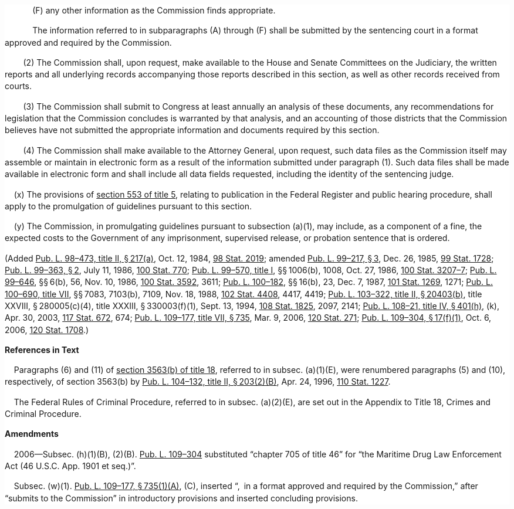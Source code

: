             (F) any other information as the Commission finds appropriate.

            The information referred to in subparagraphs (A) through (F) shall be submitted by the sentencing court in a format approved and required by the Commission.

        (2) The Commission shall, upon request, make available to the House and Senate Committees on the Judiciary, the written reports and all underlying records accompanying those reports described in this section, as well as other records received from courts.

        (3) The Commission shall submit to Congress at least annually an analysis of these documents, any recommendations for legislation that the Commission concludes is warranted by that analysis, and an accounting of those districts that the Commission believes have not submitted the appropriate information and documents required by this section.

        (4) The Commission shall make available to the Attorney General, upon request, such data files as the Commission itself may assemble or maintain in electronic form as a result of the information submitted under paragraph (1). Such data files shall be made available in electronic form and shall include all data fields requested, including the identity of the sentencing judge.

    (x) The provisions of [section 553 of title 5][/us/usc/t5/s553], relating to publication in the Federal Register and public hearing procedure, shall apply to the promulgation of guidelines pursuant to this section.

    (y) The Commission, in promulgating guidelines pursuant to subsection (a)(1), may include, as a component of a fine, the expected costs to the Government of any imprisonment, supervised release, or probation sentence that is ordered.

(Added [Pub. L. 98–473, title II, § 217(a)][/us/pl/98/473/s217/a], Oct. 12, 1984, [98 Stat. 2019][/us/stat/98/2019]; amended [Pub. L. 99–217, § 3][/us/pl/99/217/s3], Dec. 26, 1985, [99 Stat. 1728][/us/stat/99/1728]; [Pub. L. 99–363, § 2][/us/pl/99/363/s2], July 11, 1986, [100 Stat. 770][/us/stat/100/770]; [Pub. L. 99–570, title I][/us/pl/99/570], §§ 1006(b), 1008, Oct. 27, 1986, [100 Stat. 3207–7][/us/stat/100/3207-7]; [Pub. L. 99–646][/us/pl/99/646], §§ 6(b), 56, Nov. 10, 1986, [100 Stat. 3592][/us/stat/100/3592], 3611; [Pub. L. 100–182][/us/pl/100/182], §§ 16(b), 23, Dec. 7, 1987, [101 Stat. 1269][/us/stat/101/1269], 1271; [Pub. L. 100–690, title VII][/us/pl/100/690], §§ 7083, 7103(b), 7109, Nov. 18, 1988, [102 Stat. 4408][/us/stat/102/4408], 4417, 4419; [Pub. L. 103–322, title II, § 20403(b)][/us/pl/103/322/s20403/b], title XXVIII, § 280005(c)(4), title XXXIII, § 330003(f)(1), Sept. 13, 1994, [108 Stat. 1825][/us/stat/108/1825], 2097, 2141; [Pub. L. 108–21, title IV, § 401(h)][/us/pl/108/21/s401/h], (k), Apr. 30, 2003, [117 Stat. 672][/us/stat/117/672], 674; [Pub. L. 109–177, title VII, § 735][/us/pl/109/177/s735], Mar. 9, 2006, [120 Stat. 271][/us/stat/120/271]; [Pub. L. 109–304, § 17(f)(1)][/us/pl/109/304/s17/f/1], Oct. 6, 2006, [120 Stat. 1708][/us/stat/120/1708].)

 __References in Text__ 

    Paragraphs (6) and (11) of [section 3563(b) of title 18][/us/usc/t18/s3563/b], referred to in subsec. (a)(1)(E), were renumbered paragraphs (5) and (10), respectively, of section 3563(b) by [Pub. L. 104–132, title II, § 203(2)(B)][/us/pl/104/132/s203/2/B], Apr. 24, 1996, [110 Stat. 1227][/us/stat/110/1227].

    The Federal Rules of Criminal Procedure, referred to in subsec. (a)(2)(E), are set out in the Appendix to Title 18, Crimes and Criminal Procedure.

 __Amendments__ 

    2006—Subsec. (h)(1)(B), (2)(B). [Pub. L. 109–304][/us/pl/109/304] substituted “chapter 705 of title 46” for “the Maritime Drug Law Enforcement Act (46 U.S.C. App. 1901 et seq.)”.

    Subsec. (w)(1). [Pub. L. 109–177, § 735(1)(A)][/us/pl/109/177/s735/1/A], (C), inserted “, in a format approved and required by the Commission,” after “submits to the Commission” in introductory provisions and inserted concluding provisions.


[/us/usc/t18/s3563/b]: https://publicdocs.github.io/go/links?ns=uslm&ref=%2Fus%2Fusc%2Ft18%2Fs3563%2Fb
[/us/usc/t18/s3553/a/2]: https://publicdocs.github.io/go/links?ns=uslm&ref=%2Fus%2Fusc%2Ft18%2Fs3553%2Fa%2F2
[/us/usc/t18/s3572]: https://publicdocs.github.io/go/links?ns=uslm&ref=%2Fus%2Fusc%2Ft18%2Fs3572
[/us/usc/t18/s3622]: https://publicdocs.github.io/go/links?ns=uslm&ref=%2Fus%2Fusc%2Ft18%2Fs3622
[/us/usc/t18/s3624/c]: https://publicdocs.github.io/go/links?ns=uslm&ref=%2Fus%2Fusc%2Ft18%2Fs3624%2Fc
[/us/usc/t18/s3565]: https://publicdocs.github.io/go/links?ns=uslm&ref=%2Fus%2Fusc%2Ft18%2Fs3565
[/us/usc/t18/s3583/e]: https://publicdocs.github.io/go/links?ns=uslm&ref=%2Fus%2Fusc%2Ft18%2Fs3583%2Fe
[/us/usc/t18/s3553/a/2]: https://publicdocs.github.io/go/links?ns=uslm&ref=%2Fus%2Fusc%2Ft18%2Fs3553%2Fa%2F2
[/us/usc/t21/s841]: https://publicdocs.github.io/go/links?ns=uslm&ref=%2Fus%2Fusc%2Ft21%2Fs841
[/us/usc/t21/s952/a]: https://publicdocs.github.io/go/links?ns=uslm&ref=%2Fus%2Fusc%2Ft21%2Fs952%2Fa
[/us/usc/t21/s841]: https://publicdocs.github.io/go/links?ns=uslm&ref=%2Fus%2Fusc%2Ft21%2Fs841
[/us/usc/t21/s952/a]: https://publicdocs.github.io/go/links?ns=uslm&ref=%2Fus%2Fusc%2Ft21%2Fs952%2Fa
[/us/usc/t21/s841]: https://publicdocs.github.io/go/links?ns=uslm&ref=%2Fus%2Fusc%2Ft21%2Fs841
[/us/usc/t18/s3553/a/2]: https://publicdocs.github.io/go/links?ns=uslm&ref=%2Fus%2Fusc%2Ft18%2Fs3553%2Fa%2F2
[/us/usc/t18/s3582/c/1/A]: https://publicdocs.github.io/go/links?ns=uslm&ref=%2Fus%2Fusc%2Ft18%2Fs3582%2Fc%2F1%2FA
[/us/usc/t5/s553]: https://publicdocs.github.io/go/links?ns=uslm&ref=%2Fus%2Fusc%2Ft5%2Fs553
[/us/pl/98/473/s217/a]: https://publicdocs.github.io/go/links?ns=uslm&ref=%2Fus%2Fpl%2F98%2F473%2Fs217%2Fa
[/us/stat/98/2019]: https://publicdocs.github.io/go/links?ns=uslm&ref=%2Fus%2Fstat%2F98%2F2019
[/us/pl/99/217/s3]: https://publicdocs.github.io/go/links?ns=uslm&ref=%2Fus%2Fpl%2F99%2F217%2Fs3
[/us/stat/99/1728]: https://publicdocs.github.io/go/links?ns=uslm&ref=%2Fus%2Fstat%2F99%2F1728
[/us/pl/99/363/s2]: https://publicdocs.github.io/go/links?ns=uslm&ref=%2Fus%2Fpl%2F99%2F363%2Fs2
[/us/stat/100/770]: https://publicdocs.github.io/go/links?ns=uslm&ref=%2Fus%2Fstat%2F100%2F770
[/us/pl/99/570]: https://publicdocs.github.io/go/links?ns=uslm&ref=%2Fus%2Fpl%2F99%2F570
[/us/stat/100/3207-7]: https://publicdocs.github.io/go/links?ns=uslm&ref=%2Fus%2Fstat%2F100%2F3207-7
[/us/pl/99/646]: https://publicdocs.github.io/go/links?ns=uslm&ref=%2Fus%2Fpl%2F99%2F646
[/us/stat/100/3592]: https://publicdocs.github.io/go/links?ns=uslm&ref=%2Fus%2Fstat%2F100%2F3592
[/us/pl/100/182]: https://publicdocs.github.io/go/links?ns=uslm&ref=%2Fus%2Fpl%2F100%2F182
[/us/stat/101/1269]: https://publicdocs.github.io/go/links?ns=uslm&ref=%2Fus%2Fstat%2F101%2F1269
[/us/pl/100/690]: https://publicdocs.github.io/go/links?ns=uslm&ref=%2Fus%2Fpl%2F100%2F690
[/us/stat/102/4408]: https://publicdocs.github.io/go/links?ns=uslm&ref=%2Fus%2Fstat%2F102%2F4408
[/us/pl/103/322/s20403/b]: https://publicdocs.github.io/go/links?ns=uslm&ref=%2Fus%2Fpl%2F103%2F322%2Fs20403%2Fb
[/us/stat/108/1825]: https://publicdocs.github.io/go/links?ns=uslm&ref=%2Fus%2Fstat%2F108%2F1825
[/us/pl/108/21/s401/h]: https://publicdocs.github.io/go/links?ns=uslm&ref=%2Fus%2Fpl%2F108%2F21%2Fs401%2Fh
[/us/stat/117/672]: https://publicdocs.github.io/go/links?ns=uslm&ref=%2Fus%2Fstat%2F117%2F672
[/us/pl/109/177/s735]: https://publicdocs.github.io/go/links?ns=uslm&ref=%2Fus%2Fpl%2F109%2F177%2Fs735
[/us/stat/120/271]: https://publicdocs.github.io/go/links?ns=uslm&ref=%2Fus%2Fstat%2F120%2F271
[/us/pl/109/304/s17/f/1]: https://publicdocs.github.io/go/links?ns=uslm&ref=%2Fus%2Fpl%2F109%2F304%2Fs17%2Ff%2F1
[/us/stat/120/1708]: https://publicdocs.github.io/go/links?ns=uslm&ref=%2Fus%2Fstat%2F120%2F1708
[/us/usc/t18/s3563/b]: https://publicdocs.github.io/go/links?ns=uslm&ref=%2Fus%2Fusc%2Ft18%2Fs3563%2Fb
[/us/pl/104/132/s203/2/B]: https://publicdocs.github.io/go/links?ns=uslm&ref=%2Fus%2Fpl%2F104%2F132%2Fs203%2F2%2FB
[/us/stat/110/1227]: https://publicdocs.github.io/go/links?ns=uslm&ref=%2Fus%2Fstat%2F110%2F1227
[/us/pl/109/304]: https://publicdocs.github.io/go/links?ns=uslm&ref=%2Fus%2Fpl%2F109%2F304
[/us/pl/109/177/s735/1/A]: https://publicdocs.github.io/go/links?ns=uslm&ref=%2Fus%2Fpl%2F109%2F177%2Fs735%2F1%2FA
[/us/pl/109/177/s735/1/B]: https://publicdocs.github.io/go/links?ns=uslm&ref=%2Fus%2Fpl%2F109%2F177%2Fs735%2F1%2FB
[/us/pl/109/177/s735/2]: https://publicdocs.github.io/go/links?ns=uslm&ref=%2Fus%2Fpl%2F109%2F177%2Fs735%2F2
[/us/pl/108/21/s401/k]: https://publicdocs.github.io/go/links?ns=uslm&ref=%2Fus%2Fpl%2F108%2F21%2Fs401%2Fk
[/us/pl/108/21/s401/h]: https://publicdocs.github.io/go/links?ns=uslm&ref=%2Fus%2Fpl%2F108%2F21%2Fs401%2Fh
[/us/pl/103/322/s330003/f/1]: https://publicdocs.github.io/go/links?ns=uslm&ref=%2Fus%2Fpl%2F103%2F322%2Fs330003%2Ff%2F1
[/us/act/1980-09-15/s1]: https://publicdocs.github.io/go/links?ns=uslm&ref=%2Fus%2Fact%2F1980-09-15%2Fs1
[/us/usc/t21/s955a]: https://publicdocs.github.io/go/links?ns=uslm&ref=%2Fus%2Fusc%2Ft21%2Fs955a
[/us/pl/103/322/s280005/c/4]: https://publicdocs.github.io/go/links?ns=uslm&ref=%2Fus%2Fpl%2F103%2F322%2Fs280005%2Fc%2F4
[/us/pl/103/322/s20403/b]: https://publicdocs.github.io/go/links?ns=uslm&ref=%2Fus%2Fpl%2F103%2F322%2Fs20403%2Fb
[/us/pl/100/690/s7103/b]: https://publicdocs.github.io/go/links?ns=uslm&ref=%2Fus%2Fpl%2F100%2F690%2Fs7103%2Fb
[/us/pl/100/690/s7083]: https://publicdocs.github.io/go/links?ns=uslm&ref=%2Fus%2Fpl%2F100%2F690%2Fs7083
[/us/pl/100/690/s7109]: https://publicdocs.github.io/go/links?ns=uslm&ref=%2Fus%2Fpl%2F100%2F690%2Fs7109
[/us/pl/100/182/s23/a]: https://publicdocs.github.io/go/links?ns=uslm&ref=%2Fus%2Fpl%2F100%2F182%2Fs23%2Fa
[/us/pl/100/182/s23/b]: https://publicdocs.github.io/go/links?ns=uslm&ref=%2Fus%2Fpl%2F100%2F182%2Fs23%2Fb
[/us/pl/100/182/s16/b]: https://publicdocs.github.io/go/links?ns=uslm&ref=%2Fus%2Fpl%2F100%2F182%2Fs16%2Fb
[/us/pl/99/363/s2/1/B]: https://publicdocs.github.io/go/links?ns=uslm&ref=%2Fus%2Fpl%2F99%2F363%2Fs2%2F1%2FB
[/us/pl/99/363/s2/1/A]: https://publicdocs.github.io/go/links?ns=uslm&ref=%2Fus%2Fpl%2F99%2F363%2Fs2%2F1%2FA
[/us/pl/99/570/s1006/b]: https://publicdocs.github.io/go/links?ns=uslm&ref=%2Fus%2Fpl%2F99%2F570%2Fs1006%2Fb
[/us/pl/99/363/s2/2]: https://publicdocs.github.io/go/links?ns=uslm&ref=%2Fus%2Fpl%2F99%2F363%2Fs2%2F2
[/us/usc/t18/s3565]: https://publicdocs.github.io/go/links?ns=uslm&ref=%2Fus%2Fusc%2Ft18%2Fs3565
[/us/pl/99/363/s2/3]: https://publicdocs.github.io/go/links?ns=uslm&ref=%2Fus%2Fpl%2F99%2F363%2Fs2%2F3
[/us/pl/99/646/s56]: https://publicdocs.github.io/go/links?ns=uslm&ref=%2Fus%2Fpl%2F99%2F646%2Fs56
[/us/pl/99/646/s6/b/1]: https://publicdocs.github.io/go/links?ns=uslm&ref=%2Fus%2Fpl%2F99%2F646%2Fs6%2Fb%2F1
[/us/usc/t18/s3581/b]: https://publicdocs.github.io/go/links?ns=uslm&ref=%2Fus%2Fusc%2Ft18%2Fs3581%2Fb
[/us/pl/99/646/s6/b/2]: https://publicdocs.github.io/go/links?ns=uslm&ref=%2Fus%2Fpl%2F99%2F646%2Fs6%2Fb%2F2
[/us/pl/99/570/s1008/1]: https://publicdocs.github.io/go/links?ns=uslm&ref=%2Fus%2Fpl%2F99%2F570%2Fs1008%2F1
[/us/pl/99/646/s6/b/3]: https://publicdocs.github.io/go/links?ns=uslm&ref=%2Fus%2Fpl%2F99%2F646%2Fs6%2Fb%2F3
[/us/pl/99/570]: https://publicdocs.github.io/go/links?ns=uslm&ref=%2Fus%2Fpl%2F99%2F570
[/us/pl/99/570/s1008/2]: https://publicdocs.github.io/go/links?ns=uslm&ref=%2Fus%2Fpl%2F99%2F570%2Fs1008%2F2
[/us/pl/99/570/s1008/2]: https://publicdocs.github.io/go/links?ns=uslm&ref=%2Fus%2Fpl%2F99%2F570%2Fs1008%2F2
[/us/pl/99/217]: https://publicdocs.github.io/go/links?ns=uslm&ref=%2Fus%2Fpl%2F99%2F217
[/us/pl/100/182]: https://publicdocs.github.io/go/links?ns=uslm&ref=%2Fus%2Fpl%2F100%2F182
[/us/pl/100/182/s26]: https://publicdocs.github.io/go/links?ns=uslm&ref=%2Fus%2Fpl%2F100%2F182%2Fs26
[/us/usc/t18/s3006A]: https://publicdocs.github.io/go/links?ns=uslm&ref=%2Fus%2Fusc%2Ft18%2Fs3006A
[/us/pl/104/66/s3003]: https://publicdocs.github.io/go/links?ns=uslm&ref=%2Fus%2Fpl%2F104%2F66%2Fs3003
[/us/usc/t31/s1113]: https://publicdocs.github.io/go/links?ns=uslm&ref=%2Fus%2Fusc%2Ft31%2Fs1113
[/us/pl/112/269/s3]: https://publicdocs.github.io/go/links?ns=uslm&ref=%2Fus%2Fpl%2F112%2F269%2Fs3
[/us/stat/126/2442]: https://publicdocs.github.io/go/links?ns=uslm&ref=%2Fus%2Fstat%2F126%2F2442
[/us/pl/112/206/s3/b]: https://publicdocs.github.io/go/links?ns=uslm&ref=%2Fus%2Fpl%2F112%2F206%2Fs3%2Fb
[/us/stat/126/1492]: https://publicdocs.github.io/go/links?ns=uslm&ref=%2Fus%2Fstat%2F126%2F1492
[/us/pl/112/186/s7]: https://publicdocs.github.io/go/links?ns=uslm&ref=%2Fus%2Fpl%2F112%2F186%2Fs7
[/us/stat/126/1430]: https://publicdocs.github.io/go/links?ns=uslm&ref=%2Fus%2Fstat%2F126%2F1430
[/us/pl/112/144/s717/b]: https://publicdocs.github.io/go/links?ns=uslm&ref=%2Fus%2Fpl%2F112%2F144%2Fs717%2Fb
[/us/stat/126/1076]: https://publicdocs.github.io/go/links?ns=uslm&ref=%2Fus%2Fstat%2F126%2F1076
[/us/pl/111/273/s4]: https://publicdocs.github.io/go/links?ns=uslm&ref=%2Fus%2Fpl%2F111%2F273%2Fs4
[/us/stat/124/2860]: https://publicdocs.github.io/go/links?ns=uslm&ref=%2Fus%2Fstat%2F124%2F2860
[/us/pl/111/220]: https://publicdocs.github.io/go/links?ns=uslm&ref=%2Fus%2Fpl%2F111%2F220
[/us/stat/124/2373]: https://publicdocs.github.io/go/links?ns=uslm&ref=%2Fus%2Fstat%2F124%2F2373
[/us/pl/111/203/s1079A/a]: https://publicdocs.github.io/go/links?ns=uslm&ref=%2Fus%2Fpl%2F111%2F203%2Fs1079A%2Fa
[/us/stat/124/2077]: https://publicdocs.github.io/go/links?ns=uslm&ref=%2Fus%2Fstat%2F124%2F2077
[/us/pl/111/148/s10606/a]: https://publicdocs.github.io/go/links?ns=uslm&ref=%2Fus%2Fpl%2F111%2F148%2Fs10606%2Fa
[/us/stat/124/1006]: https://publicdocs.github.io/go/links?ns=uslm&ref=%2Fus%2Fstat%2F124%2F1006
[/us/pl/110/457/s222/g]: https://publicdocs.github.io/go/links?ns=uslm&ref=%2Fus%2Fpl%2F110%2F457%2Fs222%2Fg
[/us/stat/122/5071]: https://publicdocs.github.io/go/links?ns=uslm&ref=%2Fus%2Fstat%2F122%2F5071
[/us/pl/110/425/s3/k/2]: https://publicdocs.github.io/go/links?ns=uslm&ref=%2Fus%2Fpl%2F110%2F425%2Fs3%2Fk%2F2
[/us/stat/122/4833]: https://publicdocs.github.io/go/links?ns=uslm&ref=%2Fus%2Fstat%2F122%2F4833
[/us/pl/110/407/s103]: https://publicdocs.github.io/go/links?ns=uslm&ref=%2Fus%2Fpl%2F110%2F407%2Fs103
[/us/stat/122/4298]: https://publicdocs.github.io/go/links?ns=uslm&ref=%2Fus%2Fstat%2F122%2F4298
[/us/pl/110/384]: https://publicdocs.github.io/go/links?ns=uslm&ref=%2Fus%2Fpl%2F110%2F384
[/us/stat/122/4094]: https://publicdocs.github.io/go/links?ns=uslm&ref=%2Fus%2Fstat%2F122%2F4094
[/us/pl/110/326/s209]: https://publicdocs.github.io/go/links?ns=uslm&ref=%2Fus%2Fpl%2F110%2F326%2Fs209
[/us/stat/122/3564]: https://publicdocs.github.io/go/links?ns=uslm&ref=%2Fus%2Fstat%2F122%2F3564
[/us/pl/110/179/s5]: https://publicdocs.github.io/go/links?ns=uslm&ref=%2Fus%2Fpl%2F110%2F179%2Fs5
[/us/stat/121/2557]: https://publicdocs.github.io/go/links?ns=uslm&ref=%2Fus%2Fstat%2F121%2F2557
[/us/pl/110/177/s209]: https://publicdocs.github.io/go/links?ns=uslm&ref=%2Fus%2Fpl%2F110%2F177%2Fs209
[/us/stat/121/2538]: https://publicdocs.github.io/go/links?ns=uslm&ref=%2Fus%2Fstat%2F121%2F2538
[/us/pl/109/476/s4]: https://publicdocs.github.io/go/links?ns=uslm&ref=%2Fus%2Fpl%2F109%2F476%2Fs4
[/us/stat/120/3571]: https://publicdocs.github.io/go/links?ns=uslm&ref=%2Fus%2Fstat%2F120%2F3571
[/us/pl/109/295/s551/d]: https://publicdocs.github.io/go/links?ns=uslm&ref=%2Fus%2Fpl%2F109%2F295%2Fs551%2Fd
[/us/stat/120/1390]: https://publicdocs.github.io/go/links?ns=uslm&ref=%2Fus%2Fstat%2F120%2F1390
[/us/pl/110/161/s553/c]: https://publicdocs.github.io/go/links?ns=uslm&ref=%2Fus%2Fpl%2F110%2F161%2Fs553%2Fc
[/us/stat/121/2082]: https://publicdocs.github.io/go/links?ns=uslm&ref=%2Fus%2Fstat%2F121%2F2082
[/us/pl/109/248/s141/b]: https://publicdocs.github.io/go/links?ns=uslm&ref=%2Fus%2Fpl%2F109%2F248%2Fs141%2Fb
[/us/stat/120/602]: https://publicdocs.github.io/go/links?ns=uslm&ref=%2Fus%2Fstat%2F120%2F602
[/us/pl/109/181/s1/c]: https://publicdocs.github.io/go/links?ns=uslm&ref=%2Fus%2Fpl%2F109%2F181%2Fs1%2Fc
[/us/stat/120/287]: https://publicdocs.github.io/go/links?ns=uslm&ref=%2Fus%2Fstat%2F120%2F287
[/us/pl/109/177/s307/c]: https://publicdocs.github.io/go/links?ns=uslm&ref=%2Fus%2Fpl%2F109%2F177%2Fs307%2Fc
[/us/stat/120/240]: https://publicdocs.github.io/go/links?ns=uslm&ref=%2Fus%2Fstat%2F120%2F240
[/us/pl/109/162/s1191/c]: https://publicdocs.github.io/go/links?ns=uslm&ref=%2Fus%2Fpl%2F109%2F162%2Fs1191%2Fc
[/us/stat/119/3129]: https://publicdocs.github.io/go/links?ns=uslm&ref=%2Fus%2Fstat%2F119%2F3129
[/us/pl/109/76/s3]: https://publicdocs.github.io/go/links?ns=uslm&ref=%2Fus%2Fpl%2F109%2F76%2Fs3
[/us/stat/119/2035]: https://publicdocs.github.io/go/links?ns=uslm&ref=%2Fus%2Fstat%2F119%2F2035
[/us/pl/109/9/s105]: https://publicdocs.github.io/go/links?ns=uslm&ref=%2Fus%2Fpl%2F109%2F9%2Fs105
[/us/stat/119/222]: https://publicdocs.github.io/go/links?ns=uslm&ref=%2Fus%2Fstat%2F119%2F222
[/us/pl/108/482/s204/b]: https://publicdocs.github.io/go/links?ns=uslm&ref=%2Fus%2Fpl%2F108%2F482%2Fs204%2Fb
[/us/stat/118/3917]: https://publicdocs.github.io/go/links?ns=uslm&ref=%2Fus%2Fstat%2F118%2F3917
[/us/pl/108/458/s6703/b]: https://publicdocs.github.io/go/links?ns=uslm&ref=%2Fus%2Fpl%2F108%2F458%2Fs6703%2Fb
[/us/stat/118/3766]: https://publicdocs.github.io/go/links?ns=uslm&ref=%2Fus%2Fstat%2F118%2F3766
[/us/pl/108/358/s3]: https://publicdocs.github.io/go/links?ns=uslm&ref=%2Fus%2Fpl%2F108%2F358%2Fs3
[/us/stat/118/1664]: https://publicdocs.github.io/go/links?ns=uslm&ref=%2Fus%2Fstat%2F118%2F1664
[/us/pl/108/275/s5]: https://publicdocs.github.io/go/links?ns=uslm&ref=%2Fus%2Fpl%2F108%2F275%2Fs5
[/us/stat/118/833]: https://publicdocs.github.io/go/links?ns=uslm&ref=%2Fus%2Fstat%2F118%2F833
[/us/pl/108/187/s4/b]: https://publicdocs.github.io/go/links?ns=uslm&ref=%2Fus%2Fpl%2F108%2F187%2Fs4%2Fb
[/us/stat/117/2705]: https://publicdocs.github.io/go/links?ns=uslm&ref=%2Fus%2Fstat%2F117%2F2705
[/us/pl/108/21/s104/a]: https://publicdocs.github.io/go/links?ns=uslm&ref=%2Fus%2Fpl%2F108%2F21%2Fs104%2Fa
[/us/stat/117/653]: https://publicdocs.github.io/go/links?ns=uslm&ref=%2Fus%2Fstat%2F117%2F653
[/us/pl/108/21/s401/b]: https://publicdocs.github.io/go/links?ns=uslm&ref=%2Fus%2Fpl%2F108%2F21%2Fs401%2Fb
[/us/stat/117/668]: https://publicdocs.github.io/go/links?ns=uslm&ref=%2Fus%2Fstat%2F117%2F668
[/us/pl/108/21/s504/c/2]: https://publicdocs.github.io/go/links?ns=uslm&ref=%2Fus%2Fpl%2F108%2F21%2Fs504%2Fc%2F2
[/us/stat/117/682]: https://publicdocs.github.io/go/links?ns=uslm&ref=%2Fus%2Fstat%2F117%2F682
[/us/pl/108/21/s512]: https://publicdocs.github.io/go/links?ns=uslm&ref=%2Fus%2Fpl%2F108%2F21%2Fs512
[/us/stat/117/685]: https://publicdocs.github.io/go/links?ns=uslm&ref=%2Fus%2Fstat%2F117%2F685
[/us/pl/108/21/s513/c]: https://publicdocs.github.io/go/links?ns=uslm&ref=%2Fus%2Fpl%2F108%2F21%2Fs513%2Fc
[/us/stat/117/685]: https://publicdocs.github.io/go/links?ns=uslm&ref=%2Fus%2Fstat%2F117%2F685
[/us/pl/108/21/s608/e]: https://publicdocs.github.io/go/links?ns=uslm&ref=%2Fus%2Fpl%2F108%2F21%2Fs608%2Fe
[/us/stat/117/691]: https://publicdocs.github.io/go/links?ns=uslm&ref=%2Fus%2Fstat%2F117%2F691
[/us/pl/107/296/s225/b]: https://publicdocs.github.io/go/links?ns=uslm&ref=%2Fus%2Fpl%2F107%2F296%2Fs225%2Fb
[/us/stat/116/2156]: https://publicdocs.github.io/go/links?ns=uslm&ref=%2Fus%2Fstat%2F116%2F2156
[/us/pl/107/273/s11008/e]: https://publicdocs.github.io/go/links?ns=uslm&ref=%2Fus%2Fpl%2F107%2F273%2Fs11008%2Fe
[/us/stat/116/1819]: https://publicdocs.github.io/go/links?ns=uslm&ref=%2Fus%2Fstat%2F116%2F1819
[/us/pl/107/204/s805]: https://publicdocs.github.io/go/links?ns=uslm&ref=%2Fus%2Fpl%2F107%2F204%2Fs805
[/us/stat/116/802]: https://publicdocs.github.io/go/links?ns=uslm&ref=%2Fus%2Fstat%2F116%2F802
[/us/pl/107/204/s905]: https://publicdocs.github.io/go/links?ns=uslm&ref=%2Fus%2Fpl%2F107%2F204%2Fs905
[/us/stat/116/805]: https://publicdocs.github.io/go/links?ns=uslm&ref=%2Fus%2Fstat%2F116%2F805
[/us/pl/107/204/s1104]: https://publicdocs.github.io/go/links?ns=uslm&ref=%2Fus%2Fpl%2F107%2F204%2Fs1104
[/us/stat/116/808]: https://publicdocs.github.io/go/links?ns=uslm&ref=%2Fus%2Fstat%2F116%2F808
[/us/pl/107/155/s314]: https://publicdocs.github.io/go/links?ns=uslm&ref=%2Fus%2Fpl%2F107%2F155%2Fs314
[/us/stat/116/107]: https://publicdocs.github.io/go/links?ns=uslm&ref=%2Fus%2Fstat%2F116%2F107
[/us/pl/107/56/s814/f]: https://publicdocs.github.io/go/links?ns=uslm&ref=%2Fus%2Fpl%2F107%2F56%2Fs814%2Ff
[/us/stat/115/384]: https://publicdocs.github.io/go/links?ns=uslm&ref=%2Fus%2Fstat%2F115%2F384
[/us/pl/106/420/s3]: https://publicdocs.github.io/go/links?ns=uslm&ref=%2Fus%2Fpl%2F106%2F420%2Fs3
[/us/stat/114/1868]: https://publicdocs.github.io/go/links?ns=uslm&ref=%2Fus%2Fstat%2F114%2F1868
[/us/pl/106/386/s1107/b/2]: https://publicdocs.github.io/go/links?ns=uslm&ref=%2Fus%2Fpl%2F106%2F386%2Fs1107%2Fb%2F2
[/us/stat/114/1498]: https://publicdocs.github.io/go/links?ns=uslm&ref=%2Fus%2Fstat%2F114%2F1498
[/us/pl/106/310/s3611]: https://publicdocs.github.io/go/links?ns=uslm&ref=%2Fus%2Fpl%2F106%2F310%2Fs3611
[/us/stat/114/1228]: https://publicdocs.github.io/go/links?ns=uslm&ref=%2Fus%2Fstat%2F114%2F1228
[/us/pl/106/310/s3612]: https://publicdocs.github.io/go/links?ns=uslm&ref=%2Fus%2Fpl%2F106%2F310%2Fs3612
[/us/stat/114/1228]: https://publicdocs.github.io/go/links?ns=uslm&ref=%2Fus%2Fstat%2F114%2F1228
[/us/pl/106/310/s3651]: https://publicdocs.github.io/go/links?ns=uslm&ref=%2Fus%2Fpl%2F106%2F310%2Fs3651
[/us/stat/114/1238]: https://publicdocs.github.io/go/links?ns=uslm&ref=%2Fus%2Fstat%2F114%2F1238
[/us/pl/106/310]: https://publicdocs.github.io/go/links?ns=uslm&ref=%2Fus%2Fpl%2F106%2F310
[/us/stat/114/1242]: https://publicdocs.github.io/go/links?ns=uslm&ref=%2Fus%2Fstat%2F114%2F1242
[/us/pl/106/160/s3]: https://publicdocs.github.io/go/links?ns=uslm&ref=%2Fus%2Fpl%2F106%2F160%2Fs3
[/us/stat/113/1774]: https://publicdocs.github.io/go/links?ns=uslm&ref=%2Fus%2Fstat%2F113%2F1774
[/us/pl/105/318/s4]: https://publicdocs.github.io/go/links?ns=uslm&ref=%2Fus%2Fpl%2F105%2F318%2Fs4
[/us/stat/112/3009]: https://publicdocs.github.io/go/links?ns=uslm&ref=%2Fus%2Fstat%2F112%2F3009
[/us/pl/105/314]: https://publicdocs.github.io/go/links?ns=uslm&ref=%2Fus%2Fpl%2F105%2F314
[/us/stat/112/2980]: https://publicdocs.github.io/go/links?ns=uslm&ref=%2Fus%2Fstat%2F112%2F2980
[/us/pl/105/184/s6]: https://publicdocs.github.io/go/links?ns=uslm&ref=%2Fus%2Fpl%2F105%2F184%2Fs6
[/us/stat/112/521]: https://publicdocs.github.io/go/links?ns=uslm&ref=%2Fus%2Fstat%2F112%2F521
[/us/pl/105/172/s2/e]: https://publicdocs.github.io/go/links?ns=uslm&ref=%2Fus%2Fpl%2F105%2F172%2Fs2%2Fe
[/us/stat/112/55]: https://publicdocs.github.io/go/links?ns=uslm&ref=%2Fus%2Fstat%2F112%2F55
[/us/pl/105/147/s2/g]: https://publicdocs.github.io/go/links?ns=uslm&ref=%2Fus%2Fpl%2F105%2F147%2Fs2%2Fg
[/us/stat/111/2680]: https://publicdocs.github.io/go/links?ns=uslm&ref=%2Fus%2Fstat%2F111%2F2680
[/us/pl/105/101]: https://publicdocs.github.io/go/links?ns=uslm&ref=%2Fus%2Fpl%2F105%2F101
[/us/stat/111/2202]: https://publicdocs.github.io/go/links?ns=uslm&ref=%2Fus%2Fstat%2F111%2F2202
[/us/pl/105/368/s403/d/1]: https://publicdocs.github.io/go/links?ns=uslm&ref=%2Fus%2Fpl%2F105%2F368%2Fs403%2Fd%2F1
[/us/stat/112/3339]: https://publicdocs.github.io/go/links?ns=uslm&ref=%2Fus%2Fstat%2F112%2F3339
[/us/pl/104/305/s2/b/3]: https://publicdocs.github.io/go/links?ns=uslm&ref=%2Fus%2Fpl%2F104%2F305%2Fs2%2Fb%2F3
[/us/stat/110/3808]: https://publicdocs.github.io/go/links?ns=uslm&ref=%2Fus%2Fstat%2F110%2F3808
[/us/pl/104/237/s203/b]: https://publicdocs.github.io/go/links?ns=uslm&ref=%2Fus%2Fpl%2F104%2F237%2Fs203%2Fb
[/us/stat/110/3102]: https://publicdocs.github.io/go/links?ns=uslm&ref=%2Fus%2Fstat%2F110%2F3102
[/us/pl/104/237/s301]: https://publicdocs.github.io/go/links?ns=uslm&ref=%2Fus%2Fpl%2F104%2F237%2Fs301
[/us/stat/110/3105]: https://publicdocs.github.io/go/links?ns=uslm&ref=%2Fus%2Fstat%2F110%2F3105
[/us/pl/104/237/s302/c]: https://publicdocs.github.io/go/links?ns=uslm&ref=%2Fus%2Fpl%2F104%2F237%2Fs302%2Fc
[/us/stat/110/3105]: https://publicdocs.github.io/go/links?ns=uslm&ref=%2Fus%2Fstat%2F110%2F3105
[/us/pl/104/237/s303]: https://publicdocs.github.io/go/links?ns=uslm&ref=%2Fus%2Fpl%2F104%2F237%2Fs303
[/us/stat/110/3106]: https://publicdocs.github.io/go/links?ns=uslm&ref=%2Fus%2Fstat%2F110%2F3106
[/us/pl/104/208/s203/e]: https://publicdocs.github.io/go/links?ns=uslm&ref=%2Fus%2Fpl%2F104%2F208%2Fs203%2Fe
[/us/stat/110/3009-566]: https://publicdocs.github.io/go/links?ns=uslm&ref=%2Fus%2Fstat%2F110%2F3009-566
[/us/pl/104/208/s211/b]: https://publicdocs.github.io/go/links?ns=uslm&ref=%2Fus%2Fpl%2F104%2F208%2Fs211%2Fb
[/us/stat/110/3009-569]: https://publicdocs.github.io/go/links?ns=uslm&ref=%2Fus%2Fstat%2F110%2F3009-569
[/us/pl/104/208/s218/b]: https://publicdocs.github.io/go/links?ns=uslm&ref=%2Fus%2Fpl%2F104%2F208%2Fs218%2Fb
[/us/stat/110/3009-573]: https://publicdocs.github.io/go/links?ns=uslm&ref=%2Fus%2Fstat%2F110%2F3009-573
[/us/pl/104/208/s333]: https://publicdocs.github.io/go/links?ns=uslm&ref=%2Fus%2Fpl%2F104%2F208%2Fs333
[/us/stat/110/3009-634]: https://publicdocs.github.io/go/links?ns=uslm&ref=%2Fus%2Fstat%2F110%2F3009-634
[/us/pl/104/208/s334]: https://publicdocs.github.io/go/links?ns=uslm&ref=%2Fus%2Fpl%2F104%2F208%2Fs334
[/us/stat/110/3009-635]: https://publicdocs.github.io/go/links?ns=uslm&ref=%2Fus%2Fstat%2F110%2F3009-635
[/us/pl/104/201/s1423]: https://publicdocs.github.io/go/links?ns=uslm&ref=%2Fus%2Fpl%2F104%2F201%2Fs1423
[/us/stat/110/2725]: https://publicdocs.github.io/go/links?ns=uslm&ref=%2Fus%2Fstat%2F110%2F2725
[/us/pl/105/261/s1069/c/1]: https://publicdocs.github.io/go/links?ns=uslm&ref=%2Fus%2Fpl%2F105%2F261%2Fs1069%2Fc%2F1
[/us/stat/112/2136]: https://publicdocs.github.io/go/links?ns=uslm&ref=%2Fus%2Fstat%2F112%2F2136
[/us/pl/104/132/s208]: https://publicdocs.github.io/go/links?ns=uslm&ref=%2Fus%2Fpl%2F104%2F132%2Fs208
[/us/stat/110/1240]: https://publicdocs.github.io/go/links?ns=uslm&ref=%2Fus%2Fstat%2F110%2F1240
[/us/pl/104/132/s730]: https://publicdocs.github.io/go/links?ns=uslm&ref=%2Fus%2Fpl%2F104%2F132%2Fs730
[/us/stat/110/1303]: https://publicdocs.github.io/go/links?ns=uslm&ref=%2Fus%2Fstat%2F110%2F1303
[/us/pl/104/132/s805]: https://publicdocs.github.io/go/links?ns=uslm&ref=%2Fus%2Fpl%2F104%2F132%2Fs805
[/us/stat/110/1305]: https://publicdocs.github.io/go/links?ns=uslm&ref=%2Fus%2Fstat%2F110%2F1305
[/us/pl/104/132/s807/h]: https://publicdocs.github.io/go/links?ns=uslm&ref=%2Fus%2Fpl%2F104%2F132%2Fs807%2Fh
[/us/stat/110/1308]: https://publicdocs.github.io/go/links?ns=uslm&ref=%2Fus%2Fstat%2F110%2F1308
[/us/pl/104/71]: https://publicdocs.github.io/go/links?ns=uslm&ref=%2Fus%2Fpl%2F104%2F71
[/us/stat/109/774]: https://publicdocs.github.io/go/links?ns=uslm&ref=%2Fus%2Fstat%2F109%2F774
[/us/pl/103/322/s40111/b]: https://publicdocs.github.io/go/links?ns=uslm&ref=%2Fus%2Fpl%2F103%2F322%2Fs40111%2Fb
[/us/stat/108/1903]: https://publicdocs.github.io/go/links?ns=uslm&ref=%2Fus%2Fstat%2F108%2F1903
[/us/pl/103/322/s40112]: https://publicdocs.github.io/go/links?ns=uslm&ref=%2Fus%2Fpl%2F103%2F322%2Fs40112
[/us/stat/108/1903]: https://publicdocs.github.io/go/links?ns=uslm&ref=%2Fus%2Fstat%2F108%2F1903
[/us/pl/103/322/s40503/c]: https://publicdocs.github.io/go/links?ns=uslm&ref=%2Fus%2Fpl%2F103%2F322%2Fs40503%2Fc
[/us/stat/108/1947]: https://publicdocs.github.io/go/links?ns=uslm&ref=%2Fus%2Fstat%2F108%2F1947
[/us/pl/103/322/s80001/b]: https://publicdocs.github.io/go/links?ns=uslm&ref=%2Fus%2Fpl%2F103%2F322%2Fs80001%2Fb
[/us/stat/108/1986]: https://publicdocs.github.io/go/links?ns=uslm&ref=%2Fus%2Fstat%2F108%2F1986
[/us/pl/103/322/s90102]: https://publicdocs.github.io/go/links?ns=uslm&ref=%2Fus%2Fpl%2F103%2F322%2Fs90102
[/us/stat/108/1987]: https://publicdocs.github.io/go/links?ns=uslm&ref=%2Fus%2Fstat%2F108%2F1987
[/us/pl/103/322/s90103/b]: https://publicdocs.github.io/go/links?ns=uslm&ref=%2Fus%2Fpl%2F103%2F322%2Fs90103%2Fb
[/us/stat/108/1987]: https://publicdocs.github.io/go/links?ns=uslm&ref=%2Fus%2Fstat%2F108%2F1987
[/us/pl/103/322/s110501]: https://publicdocs.github.io/go/links?ns=uslm&ref=%2Fus%2Fpl%2F103%2F322%2Fs110501
[/us/stat/108/2015]: https://publicdocs.github.io/go/links?ns=uslm&ref=%2Fus%2Fstat%2F108%2F2015
[/us/pl/103/322/s110502]: https://publicdocs.github.io/go/links?ns=uslm&ref=%2Fus%2Fpl%2F103%2F322%2Fs110502
[/us/stat/108/2015]: https://publicdocs.github.io/go/links?ns=uslm&ref=%2Fus%2Fstat%2F108%2F2015
[/us/pl/103/322/s110512]: https://publicdocs.github.io/go/links?ns=uslm&ref=%2Fus%2Fpl%2F103%2F322%2Fs110512
[/us/stat/108/2019]: https://publicdocs.github.io/go/links?ns=uslm&ref=%2Fus%2Fstat%2F108%2F2019
[/us/pl/103/322/s110513]: https://publicdocs.github.io/go/links?ns=uslm&ref=%2Fus%2Fpl%2F103%2F322%2Fs110513
[/us/stat/108/2019]: https://publicdocs.github.io/go/links?ns=uslm&ref=%2Fus%2Fstat%2F108%2F2019
[/us/pl/103/322/s120004]: https://publicdocs.github.io/go/links?ns=uslm&ref=%2Fus%2Fpl%2F103%2F322%2Fs120004
[/us/stat/108/2022]: https://publicdocs.github.io/go/links?ns=uslm&ref=%2Fus%2Fstat%2F108%2F2022
[/us/pl/103/322/s140008]: https://publicdocs.github.io/go/links?ns=uslm&ref=%2Fus%2Fpl%2F103%2F322%2Fs140008
[/us/stat/108/2033]: https://publicdocs.github.io/go/links?ns=uslm&ref=%2Fus%2Fstat%2F108%2F2033
[/us/pl/103/322/s180201/c]: https://publicdocs.github.io/go/links?ns=uslm&ref=%2Fus%2Fpl%2F103%2F322%2Fs180201%2Fc
[/us/stat/108/2047]: https://publicdocs.github.io/go/links?ns=uslm&ref=%2Fus%2Fstat%2F108%2F2047
[/us/pl/103/322/s240002]: https://publicdocs.github.io/go/links?ns=uslm&ref=%2Fus%2Fpl%2F103%2F322%2Fs240002
[/us/stat/108/2081]: https://publicdocs.github.io/go/links?ns=uslm&ref=%2Fus%2Fstat%2F108%2F2081
[/us/pl/103/322/s250003]: https://publicdocs.github.io/go/links?ns=uslm&ref=%2Fus%2Fpl%2F103%2F322%2Fs250003